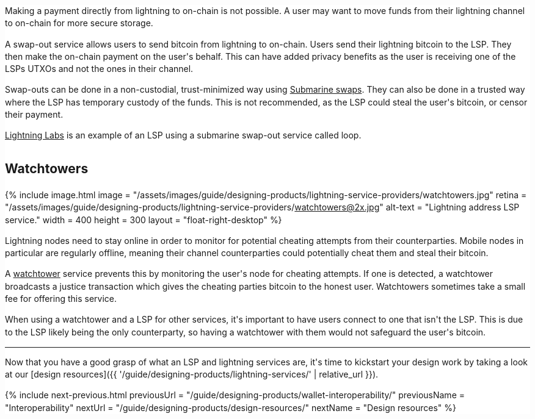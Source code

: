 Making a payment directly from lightning to on-chain is not possible. A user may want to move funds from their lightning channel to on-chain for more secure storage.

A swap-out service allows users to send bitcoin from lightning to on-chain. Users send their lightning bitcoin to the LSP. They then make the on-chain payment on the user's behalf. This can have added privacy benefits as the user is receiving one of the LSPs UTXOs and not the ones in their channel.

Swap-outs can be done in a non-custodial, trust-minimized way using [Submarine swaps](https://blog.muun.com/a-closer-look-at-submarine-swaps-in-the-lightning-network/). They can also be done in a trusted way where the LSP has temporary custody of the funds. This is not recommended, as the LSP could steal the user's bitcoin, or censor their payment.

[Lightning Labs](https://lightning.engineering/loop/) is an example of an LSP using a submarine swap-out service called loop.

</div>

## Watchtowers

<div class="center" markdown="1">

{% include image.html
   image = "/assets/images/guide/designing-products/lightning-service-providers/watchtowers.jpg"
   retina = "/assets/images/guide/designing-products/lightning-service-providers/watchtowers@2x.jpg"
   alt-text = "Lightning address LSP service."
   width = 400
   height = 300
   layout = "float-right-desktop"
%}

Lightning nodes need to stay online in order to monitor for potential cheating attempts from their counterparties. Mobile nodes in particular are regularly offline, meaning their channel counterparties could potentially cheat them and steal their bitcoin.

A [watchtower](https://bitcoinops.org/en/topics/watchtowers/) service prevents this by monitoring the user's node for cheating attempts. If one is detected, a watchtower broadcasts a justice transaction which gives the cheating parties bitcoin to the honest user. Watchtowers sometimes take a small fee for offering this service.

When using a watchtower and a LSP for other services, it's important to have users connect to one that isn't the LSP. This is due to the LSP likely being the only counterparty, so having a watchtower with them would not safeguard the user's bitcoin.

</div>

---

Now that you have a good grasp of what an LSP and lightning services are, it's time to kickstart your design work by taking a look at our [design resources]({{ '/guide/designing-products/lightning-services/' | relative_url }}).

{% include next-previous.html
   previousUrl = "/guide/designing-products/wallet-interoperability/"
   previousName = "Interoperability"
   nextUrl = "/guide/designing-products/design-resources/"
   nextName = "Design resources"
%}
